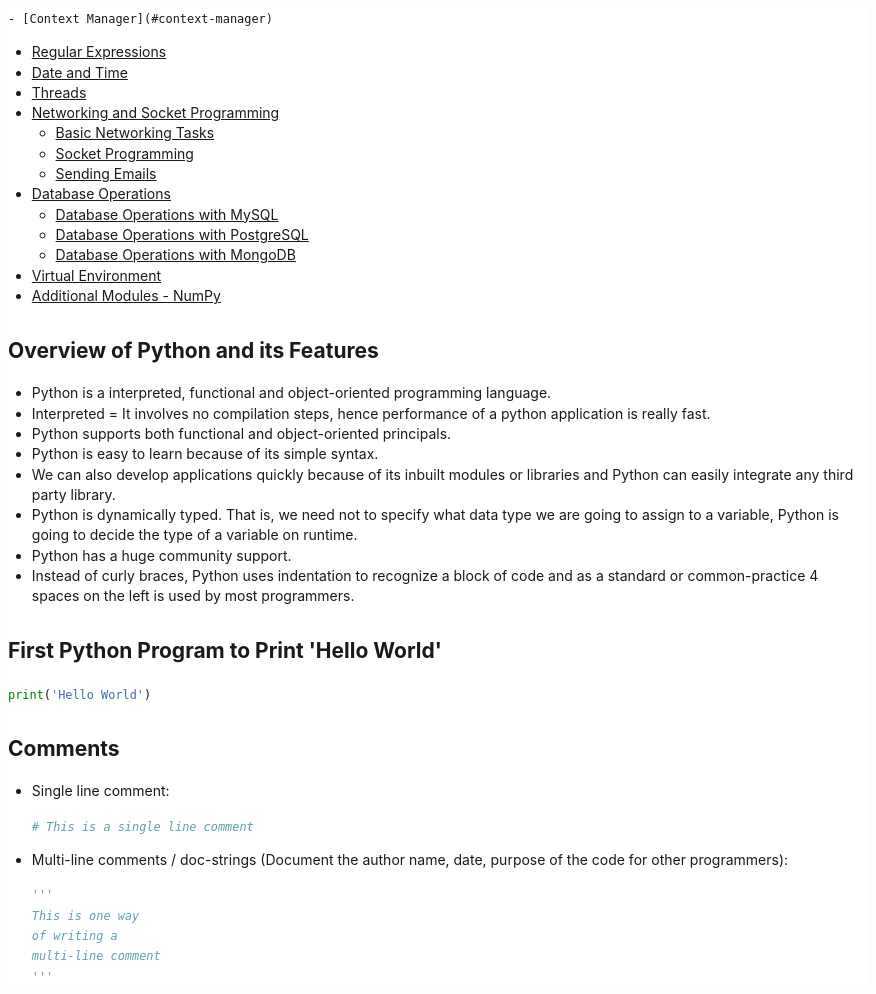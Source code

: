     - [Context Manager](#context-manager)
  - [Regular Expressions](#regular-expressions)
  - [Date and Time](#date-and-time)
  - [Threads](#threads)
  - [Networking and Socket Programming](#networking-and-socket-programming)
    - [Basic Networking Tasks](#basic-networking-tasks)
    - [Socket Programming](#socket-programming)
    - [Sending Emails](#sending-emails)
  - [Database Operations](#database-operations)
    - [Database Operations with MySQL](#database-operations-with-mysql)
    - [Database Operations with PostgreSQL](#database-operations-with-postgresql)
    - [Database Operations with MongoDB](#database-operations-with-mongodb)
  - [Virtual Environment](#virtual-environment)
  - [Additional Modules - NumPy](#additional-modules---numpy)

## Overview of Python and its Features

- Python is a interpreted, functional and object-oriented programming language.
- Interpreted = It involves no compilation steps, hence performance of a python application is really fast.
- Python supports both functional and object-oriented principals.
- Python is easy to learn because of its simple syntax.
- We can also develop applications quickly because of its inbuilt modules or libraries and Python can easily integrate any third party library.
- Python is dynamically typed. That is, we need not to specify what data type we are going to assign to a variable, Python is going to decide the type of a variable on runtime.
- Python has a huge community support.
- Instead of curly braces, Python uses indentation to recognize a block of code and as a standard or common-practice 4 spaces on the left is used by most programmers.

## First Python Program to Print 'Hello World'

```python
print('Hello World')
```

## Comments

- Single line comment:  

    ```python
    # This is a single line comment
    ```

- Multi-line comments / doc-strings (Document the author name, date, purpose of the code for other programmers):

    ```python
    '''
    This is one way
    of writing a
    multi-line comment
    '''
